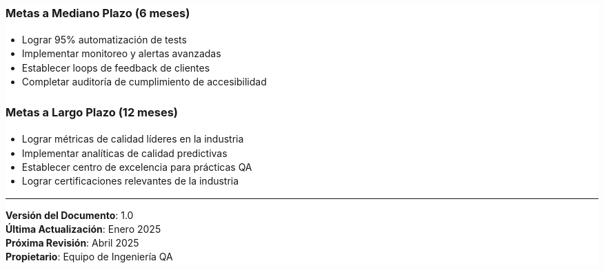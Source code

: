 ### Metas a Mediano Plazo (6 meses)
- Lograr 95% automatización de tests
- Implementar monitoreo y alertas avanzadas
- Establecer loops de feedback de clientes
- Completar auditoría de cumplimiento de accesibilidad

### Metas a Largo Plazo (12 meses)
- Lograr métricas de calidad líderes en la industria
- Implementar analíticas de calidad predictivas
- Establecer centro de excelencia para prácticas QA
- Lograr certificaciones relevantes de la industria

---

**Versión del Documento**: 1.0  
**Última Actualización**: Enero 2025  
**Próxima Revisión**: Abril 2025  
**Propietario**: Equipo de Ingeniería QA
